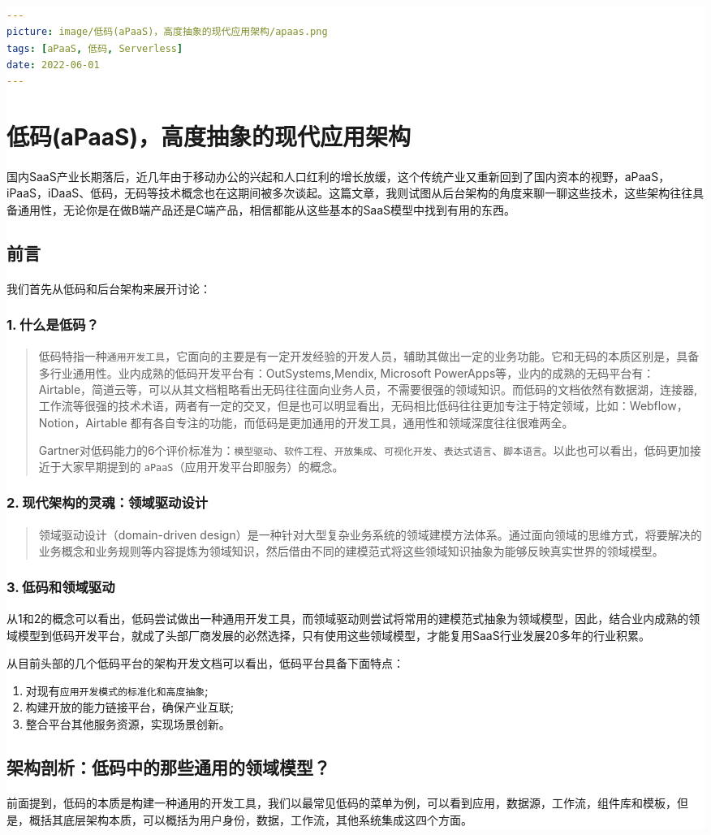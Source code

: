 ```yaml
---
picture: image/低码(aPaaS)，高度抽象的现代应用架构/apaas.png
tags: [aPaaS, 低码, Serverless]
date: 2022-06-01
---
```


# 低码(aPaaS)，高度抽象的现代应用架构

国内SaaS产业长期落后，近几年由于移动办公的兴起和人口红利的增长放缓，这个传统产业又重新回到了国内资本的视野，aPaaS，iPaaS，iDaaS、低码，无码等技术概念也在这期间被多次谈起。这篇文章，我则试图从后台架构的角度来聊一聊这些技术，这些架构往往具备通用性，无论你是在做B端产品还是C端产品，相信都能从这些基本的SaaS模型中找到有用的东西。

## 前言

我们首先从低码和后台架构来展开讨论：

### 1. 什么是低码？

> 低码特指一种`通用开发工具`，它面向的主要是有一定开发经验的开发人员，辅助其做出一定的业务功能。它和无码的本质区别是，具备多行业通用性。业内成熟的低码开发平台有：OutSystems,Mendix, Microsoft PowerApps等，业内的成熟的无码平台有：Airtable，简道云等，可以从其文档粗略看出无码往往面向业务人员，不需要很强的领域知识。而低码的文档依然有数据湖，连接器, 工作流等很强的技术术语，两者有一定的交叉，但是也可以明显看出，无码相比低码往往更加专注于特定领域，比如：Webflow，Notion，Airtable 都有各自专注的功能，而低码是更加通用的开发工具，通用性和领域深度往往很难两全。
>
> Gartner对低码能力的6个评价标准为：`模型驱动`、`软件工程`、`开放集成`、`可视化开发`、`表达式语言`、`脚本语言`。以此也可以看出，低码更加接近于大家早期提到的 `aPaaS`（应用开发平台即服务）的概念。

### 2. 现代架构的灵魂：领域驱动设计

> 领域驱动设计（domain-driven design）是一种针对大型复杂业务系统的领域建模方法体系。通过面向领域的思维方式，将要解决的业务概念和业务规则等内容提炼为领域知识，然后借由不同的建模范式将这些领域知识抽象为能够反映真实世界的领域模型。

### 3. 低码和领域驱动

从1和2的概念可以看出，低码尝试做出一种通用开发工具，而领域驱动则尝试将常用的建模范式抽象为领域模型，因此，结合业内成熟的领域模型到低码开发平台，就成了头部厂商发展的必然选择，只有使用这些领域模型，才能复用SaaS行业发展20多年的行业积累。

从目前头部的几个低码平台的架构开发文档可以看出，低码平台具备下面特点：

1. 对现有`应用开发模式的标准化和高度抽象`;
2. 构建开放的能力链接平台，确保产业互联;
3. 整合平台其他服务资源，实现场景创新。

## 架构剖析：低码中的那些通用的领域模型？

前面提到，低码的本质是构建一种通用的开发工具，我们以最常见低码的菜单为例，可以看到应用，数据源，工作流，组件库和模板，但是，概括其底层架构本质，可以概括为用户身份，数据，工作流，其他系统集成这四个方面。
